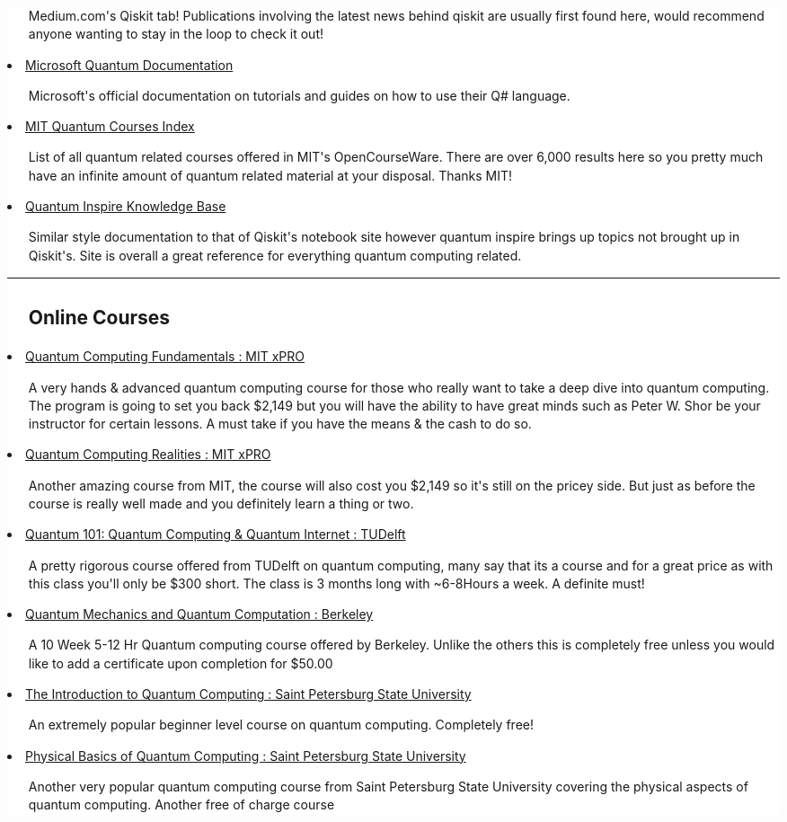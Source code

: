 </li><ul>
  Medium.com's Qiskit tab! Publications involving the latest news behind qiskit are usually first found here, would recommend anyone wanting to stay in the loop to check it out!</ul>  
<li>
<a href="https://docs.microsoft.com/en-us/quantum/">Microsoft Quantum Documentation</a>
</li><ul>
  Microsoft's official documentation on tutorials and guides on how to use their Q# language.</ul>  
<li>
<a href="https://ocw.mit.edu/search/ocwsearch.htm?q=quantum">MIT Quantum Courses Index</a>
</li><ul>
  List of all quantum related courses offered in MIT's OpenCourseWare. There are over 6,000 results here so you pretty much have an infinite amount of quantum related material at your disposal. Thanks MIT!</ul>  
<li>
<a href="https://www.quantum-inspire.com/kbase/introduction-to-quantum-computing">Quantum Inspire Knowledge Base</a>
</li><ul>
  Similar style documentation to that of Qiskit's notebook site however quantum inspire brings up topics not brought up in Qiskit's. Site is overall a great reference for everything quantum computing related.</ul>  

<hr>

<ul>
  <h2 id="Online-Courses">Online Courses</h2> 
</ul>

<li>
  <a href="https://xpro.mit.edu/programs/program-v1:xPRO+QCF/">Quantum Computing Fundamentals : MIT xPRO</a>
  </li><ul>
    A very hands & advanced quantum computing course for those who really want to take a deep dive into quantum computing. The program is going to set you back $2,149 but you will have the ability to have great minds such as Peter W. Shor be your instructor for certain lessons. A must take if you have the means & the cash to do so.</ul>  
  <li>
  <a href="https://xpro.mit.edu/programs/program-v1:xPRO+QCR/">Quantum Computing Realities : MIT xPRO</a>
  </li><ul>
    Another amazing course from MIT, the course will also cost you $2,149 so it's still on the pricey side. But just as before the course is really well made and you definitely learn a thing or two.</ul>  
  <li>
  <a href="https://www.edx.org/professional-certificate/delftx-quantum-computing-and-quantum-internet">Quantum 101: Quantum Computing & Quantum Internet : TUDelft</a>
  </li><ul>
    A pretty rigorous course offered from TUDelft on quantum computing, many say that its a course and for a great price as with this class you'll only be $300 short. The class is 3 months long with ~6-8Hours a week. A definite must!</ul>  
  <li>
  <a href="https://www.edx.org/course/quantum-mechanics-and-quantum-computation">Quantum Mechanics and Quantum Computation : Berkeley</a>
  </li><ul>
    A 10 Week 5-12 Hr Quantum computing course offered by Berkeley. Unlike the others this is completely free unless you would like to add a certificate upon completion for $50.00</ul>  
  <li>
  <a href="https://www.coursera.org/learn/quantum-computing-algorithms">The Introduction to Quantum Computing : Saint Petersburg State University</a>
  </li><ul>
    An extremely popular beginner level course on quantum computing. Completely free!</ul>  
  <li>
  <a href="https://www.coursera.org/learn/physical-basis-quantum-computing">Physical Basics of Quantum Computing : Saint Petersburg State University</a>
  </li><ul>
    Another very popular quantum computing course from Saint Petersburg State University covering the physical aspects of quantum computing. Another free of charge course</ul>  